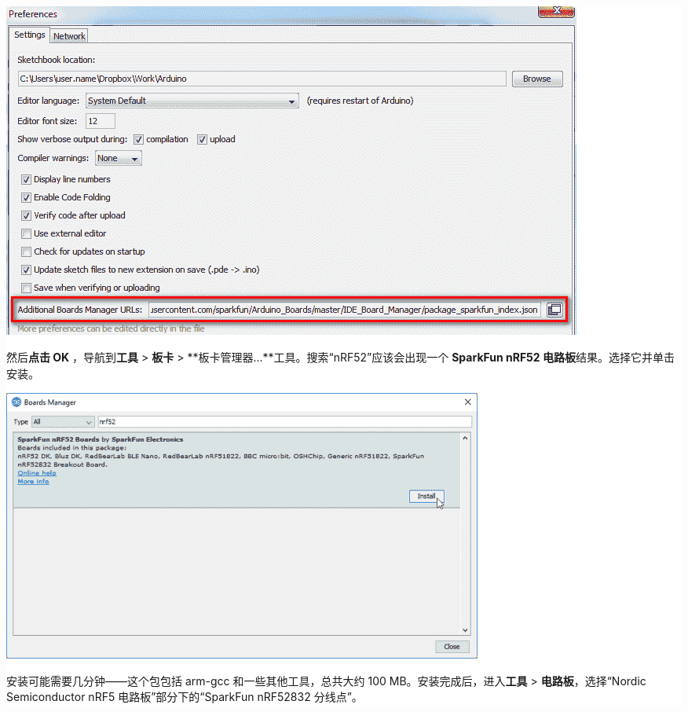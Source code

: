 [![Adding the additional board manager URL](img/faf4f79cc822bccd51e2a8d3d1213b82.png)](https://cdn.sparkfun.com/assets/learn_tutorials/5/4/9/arduino-board-add.png)

然后**点击 OK** ，导航到**工具** > **板卡** > **板卡管理器...**工具。搜索“nRF52”应该会出现一个 **SparkFun nRF52 电路板**结果。选择它并单击安装。

[![nRF52832 Board Manager installation](img/c11c66433d74f69e1905d1d9ecdf5b82.png)](https://cdn.sparkfun.com/assets/learn_tutorials/5/4/9/arduino-nrf52-board-install.png)

安装可能需要几分钟——这个包包括 arm-gcc 和一些其他工具，总共大约 100 MB。安装完成后，进入**工具** > **电路板**，选择“Nordic Semiconductor nRF5 电路板”部分下的“SparkFun nRF52832 分线点”。
